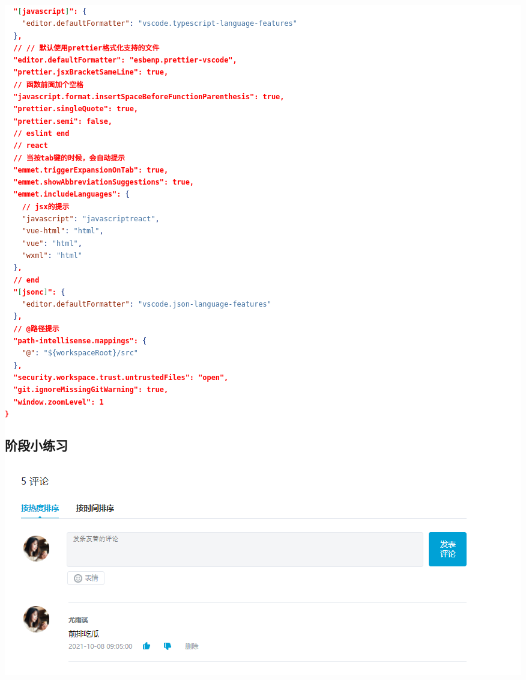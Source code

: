   ```json
     "[javascript]": {
       "editor.defaultFormatter": "vscode.typescript-language-features"
     },
     // // 默认使用prettier格式化支持的文件
     "editor.defaultFormatter": "esbenp.prettier-vscode",
     "prettier.jsxBracketSameLine": true,
     // 函数前面加个空格
     "javascript.format.insertSpaceBeforeFunctionParenthesis": true,
     "prettier.singleQuote": true,
     "prettier.semi": false,
     // eslint end
     // react
     // 当按tab键的时候，会自动提示
     "emmet.triggerExpansionOnTab": true,
     "emmet.showAbbreviationSuggestions": true,
     "emmet.includeLanguages": {
       // jsx的提示
       "javascript": "javascriptreact",
       "vue-html": "html",
       "vue": "html",
       "wxml": "html"
     },
     // end
     "[jsonc]": {
       "editor.defaultFormatter": "vscode.json-language-features"
     },
     // @路径提示
     "path-intellisense.mappings": {
       "@": "${workspaceRoot}/src"
     },
     "security.workspace.trust.untrustedFiles": "open",
     "git.ignoreMissingGitWarning": true,
     "window.zoomLevel": 1
   }
   ```
   
   

## 阶段小练习

![](assets/jsx-demo.png)
